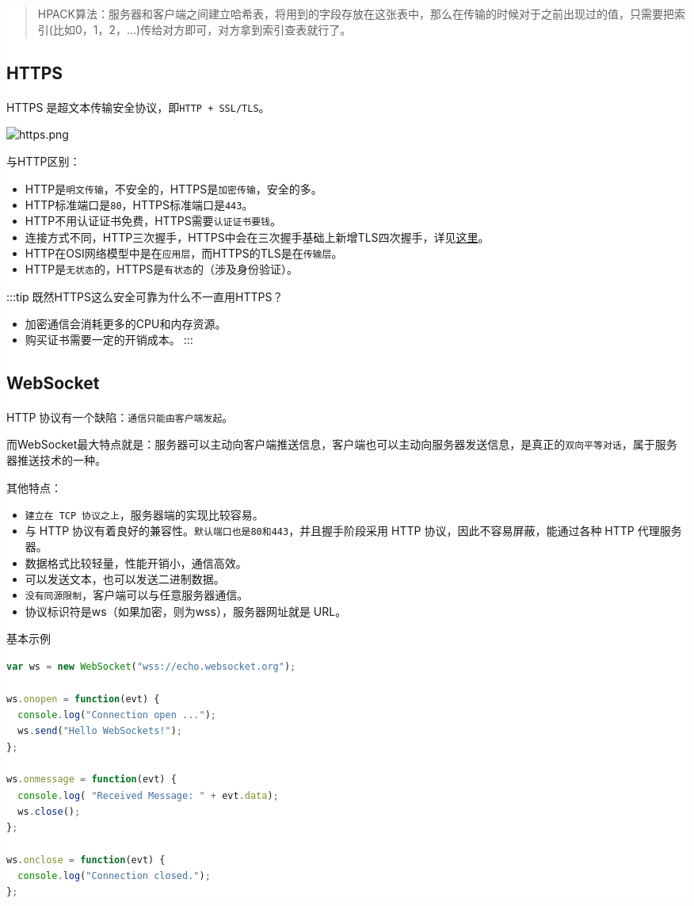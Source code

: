 > HPACK算法：服务器和客户端之间建立哈希表，将用到的字段存放在这张表中，那么在传输的时候对于之前出现过的值，只需要把索引(比如0，1，2，...)传给对方即可，对方拿到索引查表就行了。

## HTTPS

HTTPS 是超文本传输安全协议，即`HTTP + SSL/TLS`。

![https.png](/https.png)

与HTTP区别：

- HTTP是`明文传输`，不安全的，HTTPS是`加密传输`，安全的多。
- HTTP标准端口是`80`，HTTPS标准端口是`443`。
- HTTP不用认证证书免费，HTTPS需要`认证证书要钱`。
- 连接方式不同，HTTP三次握手，HTTPS中会在三次握手基础上新增TLS四次握手，详见[这里](/principle/browser-render.html#网络请求)。
- HTTP在OSI网络模型中是在`应用层`，而HTTPS的TLS是在`传输层`。
- HTTP是`无状态`的，HTTPS是`有状态`的（涉及身份验证）。

:::tip 既然HTTPS这么安全可靠为什么不一直用HTTPS？

- 加密通信会消耗更多的CPU和内存资源。
- 购买证书需要一定的开销成本。
:::

## WebSocket

HTTP 协议有一个缺陷：`通信只能由客户端发起`。

而WebSocket最大特点就是：服务器可以主动向客户端推送信息，客户端也可以主动向服务器发送信息，是真正的`双向平等对话`，属于服务器推送技术的一种。

其他特点：

- `建立在 TCP 协议之上`，服务器端的实现比较容易。
-  与 HTTP 协议有着良好的兼容性。`默认端口也是80和443`，并且握手阶段采用 HTTP 协议，因此不容易屏蔽，能通过各种 HTTP 代理服务器。
- 数据格式比较轻量，性能开销小，通信高效。
- 可以发送文本，也可以发送二进制数据。
- `没有同源限制`，客户端可以与任意服务器通信。
- 协议标识符是ws（如果加密，则为wss），服务器网址就是 URL。

基本示例
```js
var ws = new WebSocket("wss://echo.websocket.org");

ws.onopen = function(evt) { 
  console.log("Connection open ..."); 
  ws.send("Hello WebSockets!");
};

ws.onmessage = function(evt) {
  console.log( "Received Message: " + evt.data);
  ws.close();
};

ws.onclose = function(evt) {
  console.log("Connection closed.");
};      

```


[三次握手]:/principle/browser-render#网络请求
[四次挥手]:/principle/browser-render#断开连接
[Cache-Control]:/principle/browser-cache#cache-control
[Expires]:/principle/browser-cache#cache-control
[协商缓存]:/principle/browser-cache.html#协商缓存
